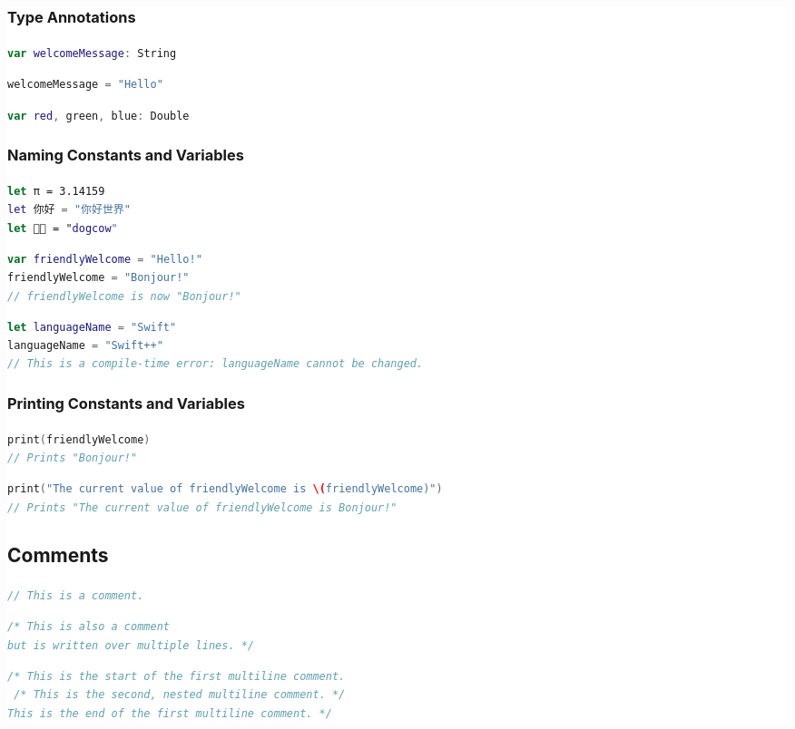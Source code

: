 ### Type Annotations

```Swift
var welcomeMessage: String
```

```Swift
welcomeMessage = "Hello"
```

```Swift
var red, green, blue: Double
```

### Naming Constants and Variables

```Swift
let π = 3.14159
let 你好 = "你好世界"
let 🐶🐮 = "dogcow"
```

```Swift
var friendlyWelcome = "Hello!"
friendlyWelcome = "Bonjour!"
// friendlyWelcome is now "Bonjour!"
```

```Swift
let languageName = "Swift"
languageName = "Swift++"
// This is a compile-time error: languageName cannot be changed.
```

### Printing Constants and Variables

```Swift
print(friendlyWelcome)
// Prints "Bonjour!"
```

```Swift
print("The current value of friendlyWelcome is \(friendlyWelcome)")
// Prints "The current value of friendlyWelcome is Bonjour!"
```

## Comments

```Swift
// This is a comment.
```

```Swift
/* This is also a comment
but is written over multiple lines. */
```

```Swift
/* This is the start of the first multiline comment.
 /* This is the second, nested multiline comment. */
This is the end of the first multiline comment. */
```
